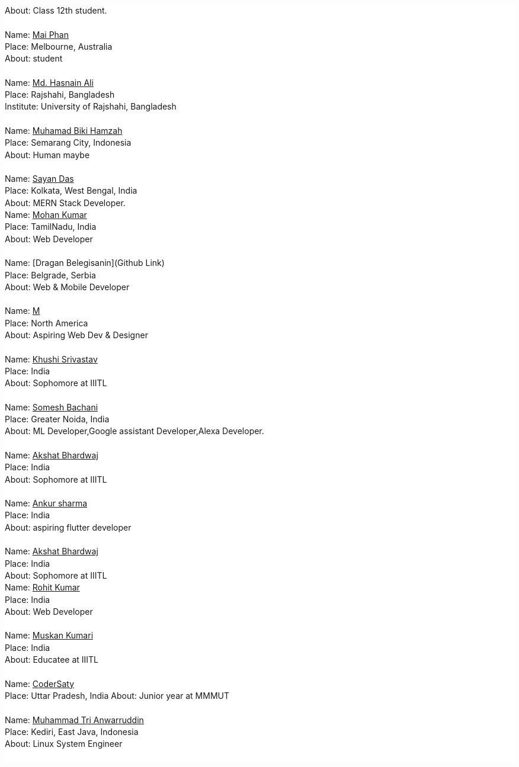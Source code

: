 About: Class 12th student.<br/>
<br/>
Name: [Mai Phan](https://github.com/maimaifr) <br/>
Place: Melbourne, Australia <br/>
About: student <br/>
</br>
Name: [Md. Hasnain Ali](https://github.com/mdhasnainali)<br/>
Place: Rajshahi, Bangladesh<br/>
Institute: University of Rajshahi, Bangladesh<br/>
<br/>
Name: [Muhamad Biki Hamzah](https://github.com/bicky33)<br/>
Place: Semarang City, Indonesia<br/>
About: Human maybe<br/>
<br/>
Name: [Sayan Das](https://github.com/senshiii)<br/>
Place: Kolkata, West Bengal, India<br/>
About: MERN Stack Developer.<br/>
Name: [Mohan Kumar](https://github.com/imshines)<br />
Place: TamilNadu, India <br />
About: Web Developer <br />
<br />
Name: [Dragan Belegisanin](Github Link)<br/>
Place: Belgrade, Serbia<br/>
About: Web & Mobile Developer<br/>
<br/>
Name: [M](https://github.com/leoninerising)<br/>
Place: North America<br/>
About: Aspiring Web Dev & Designer<br/>
<br/>
Name: [Khushi Srivastav](https://github.com/black73)<br/>
Place: India<br/>
About: Sophomore at IIITL<br/>
<br/>
Name: [Somesh Bachani](https://github.com/Someshb0512)<br/>
Place: Greater Noida, India<br/>
About: ML Developer,Google assistant Developer,Alexa Developer.<br/>
<br/>
Name: [Akshat Bhardwaj](https://github.com/akshatb622)<br/>
Place: India<br/>
About: Sophomore at IIITL<br/> 
<br/>
Name: [Ankur sharma](https://github.com/ankur2825)<br/>
Place: India<br/>
About: aspiring flutter developer<br/>
<br/>
Name: [Akshat Bhardwaj](https://github.com/akshatb622)<br/>
Place: India<br/>
About: Sophomore at IIITL<br/> 
Name: [Rohit Kumar](https://github.com/RohitKumar-200)<br/>
Place: India<br/>
About: Web Developer<br/>
<br/>
Name: [Muskan Kumari](https://github.com/Code414)<br/>
Place: India<br/>
About: Educatee at IIITL<br/>
<br/>
Name: [CoderSaty](https://github.com/codersaty)<br/>
Place: Uttar Pradesh, India
About: Junior year at MMMUT<br/>
<br/>
Name: [Muhammad Tri Anwarruddin](https://github.com/anwareset)<br/>
Place: Kediri, East Java, Indonesia<br/>
About: Linux System Engineer<br/>
<br/>
